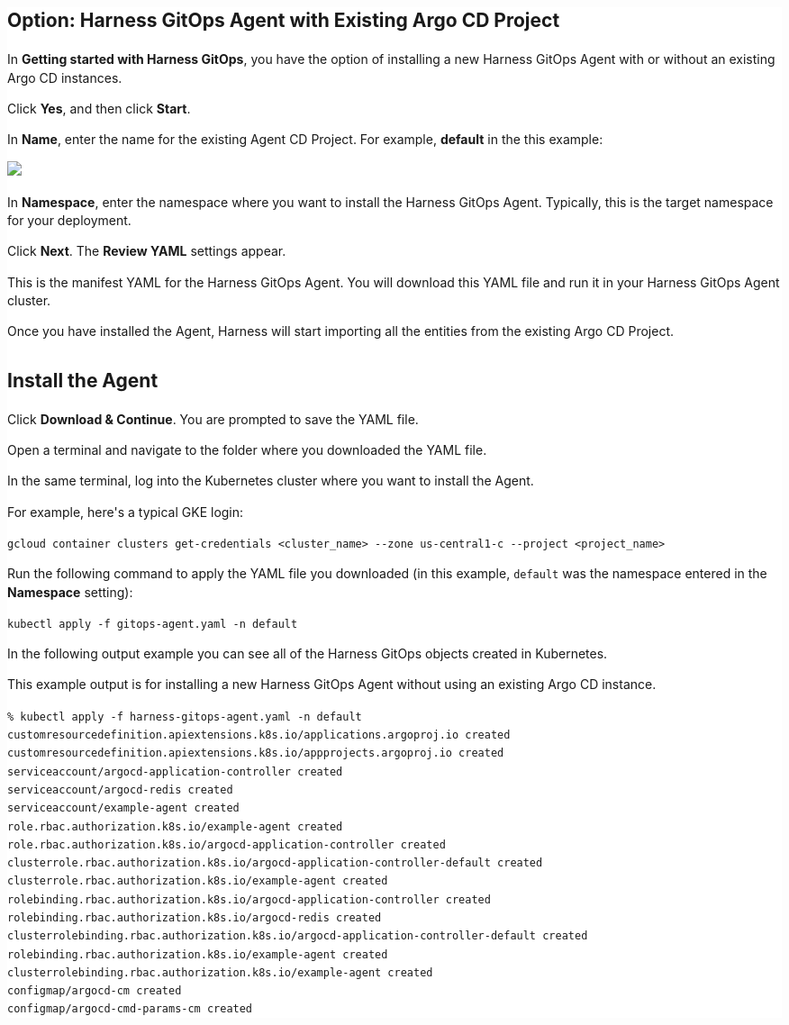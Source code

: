 ## Option: Harness GitOps Agent with Existing Argo CD Project

In **Getting started with Harness GitOps**, you have the option of installing a new Harness GitOps Agent with or without an existing Argo CD instances.

Click **Yes**, and then click **Start**.

In **Name**, enter the name for the existing Agent CD Project. For example, **default** in the this example:

![](./static/install-a-harness-git-ops-agent-89.png)

In **Namespace**, enter the namespace where you want to install the Harness GitOps Agent. Typically, this is the target namespace for your deployment.

Click **Next**. The **Review YAML** settings appear.

This is the manifest YAML for the Harness GitOps Agent. You will download this YAML file and run it in your Harness GitOps Agent cluster.

Once you have installed the Agent, Harness will start importing all the entities from the existing Argo CD Project.

## Install the Agent

Click **Download & Continue**. You are prompted to save the YAML file.

Open a terminal and navigate to the folder where you downloaded the YAML file.

In the same terminal, log into the Kubernetes cluster where you want to install the Agent.

For example, here's a typical GKE login:


```
gcloud container clusters get-credentials <cluster_name> --zone us-central1-c --project <project_name>
```

Run the following command to apply the YAML file you downloaded (in this example, `default` was the namespace entered in the **Namespace** setting):

```
kubectl apply -f gitops-agent.yaml -n default
```

In the following output example you can see all of the Harness GitOps objects created in Kubernetes.

This example output is for installing a new Harness GitOps Agent without using an existing Argo CD instance.

```
% kubectl apply -f harness-gitops-agent.yaml -n default  
customresourcedefinition.apiextensions.k8s.io/applications.argoproj.io created  
customresourcedefinition.apiextensions.k8s.io/appprojects.argoproj.io created  
serviceaccount/argocd-application-controller created  
serviceaccount/argocd-redis created  
serviceaccount/example-agent created  
role.rbac.authorization.k8s.io/example-agent created  
role.rbac.authorization.k8s.io/argocd-application-controller created  
clusterrole.rbac.authorization.k8s.io/argocd-application-controller-default created  
clusterrole.rbac.authorization.k8s.io/example-agent created  
rolebinding.rbac.authorization.k8s.io/argocd-application-controller created  
rolebinding.rbac.authorization.k8s.io/argocd-redis created  
clusterrolebinding.rbac.authorization.k8s.io/argocd-application-controller-default created  
rolebinding.rbac.authorization.k8s.io/example-agent created  
clusterrolebinding.rbac.authorization.k8s.io/example-agent created  
configmap/argocd-cm created  
configmap/argocd-cmd-params-cm created  
```